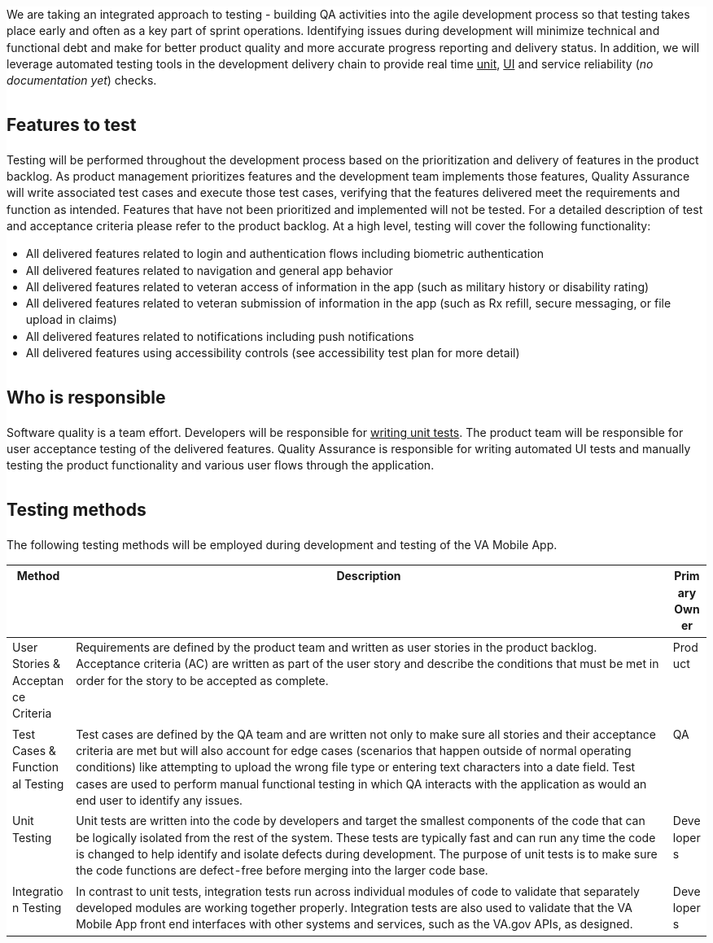 We are taking an integrated approach to testing - building QA activities into the agile development process so that testing takes place early and often as a key part of sprint operations. Identifying issues during development will minimize technical and functional debt and make for better product quality and more accurate progress reporting and delivery status. In addition, we will leverage automated testing tools in the development delivery chain to provide real time [unit](https://department-of-veterans-affairs.github.io/va-mobile-app/docs/Engineering/FrontEnd/Testing/UnitTesting), [UI](https://department-of-veterans-affairs.github.io/va-mobile-app/docs/QA/QualityAssuranceProcess/Automation) and service reliability (_no documentation yet_) checks.

## Features to test

Testing will be performed throughout the development process based on the prioritization and delivery of features in the product backlog. As product management prioritizes features and the development team implements those features, Quality Assurance will write associated test cases and execute those test cases, verifying that the features delivered meet the requirements and function as intended. Features that have not been prioritized and implemented will not be tested. For a detailed description of test and acceptance criteria please refer to the product backlog. At a high level, testing will cover the following functionality:

- All delivered features related to login and authentication flows including biometric authentication
- All delivered features related to navigation and general app behavior
- All delivered features related to veteran access of information in the app (such as military history or disability rating)
- All delivered features related to veteran submission of information in the app (such as Rx refill, secure messaging, or file upload in claims)
- All delivered features related to notifications including push notifications
- All delivered features using accessibility controls (see accessibility test plan for more detail)

## Who is responsible

Software quality is a team effort. Developers will be responsible for [writing unit tests](https://department-of-veterans-affairs.github.io/va-mobile-app/docs/Engineering/Philosphy#all-the-tests). The product team will be responsible for user acceptance testing of the delivered features. Quality Assurance is responsible for writing automated UI tests and manually testing the product functionality and various user flows through the application.

## Testing methods

The following testing methods will be employed during development and testing of the VA Mobile App.

| **Method** | **Description**                                                                                                                                                                                                                                                                                                                                                                                                                                                                 | **Primary Owner** |
| --- |---------------------------------------------------------------------------------------------------------------------------------------------------------------------------------------------------------------------------------------------------------------------------------------------------------------------------------------------------------------------------------------------------------------------------------------------------------------------------------| --- |
| User Stories &amp; Acceptance Criteria | Requirements are defined by the product team and written as user stories in the product backlog. Acceptance criteria (AC) are written as part of the user story and describe the conditions that must be met in order for the story to be accepted as complete.                                                                                                                                                                                                                 | Product |
| Test Cases &amp; Functional Testing | Test cases are defined by the QA team and are written not only to make sure all stories and their acceptance criteria are met but will also account for edge cases (scenarios that happen outside of normal operating conditions) like attempting to upload the wrong file type or entering text characters into a date field. Test cases are used to perform manual functional testing in which QA interacts with the application as would an end user to identify any issues. | QA |
| Unit Testing | Unit tests are written into the code by developers and target the smallest components of the code that can be logically isolated from the rest of the system. These tests are typically fast and can run any time the code is changed to help identify and isolate defects during development. The purpose of unit tests is to make sure the code functions are defect-free before merging into the larger code base.                                                           | Developers |
| Integration Testing | In contrast to unit tests, integration tests run across individual modules of code to validate that separately developed modules are working together properly. Integration tests are also used to validate that the VA Mobile App front end interfaces with other systems and services, such as the VA.gov APIs, as designed.                                                                                                                                                  | Developers |